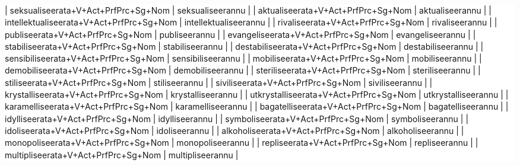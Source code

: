 | seksualiseerata+V+Act+PrfPrc+Sg+Nom       | seksualiseerannu       |
| aktualiseerata+V+Act+PrfPrc+Sg+Nom        | aktualiseerannu        |
| intellektualiseerata+V+Act+PrfPrc+Sg+Nom  | intellektualiseerannu  |
| rivaliseerata+V+Act+PrfPrc+Sg+Nom         | rivaliseerannu         |
| publiseerata+V+Act+PrfPrc+Sg+Nom          | publiseerannu          |
| evangeliseerata+V+Act+PrfPrc+Sg+Nom       | evangeliseerannu       |
| stabiliseerata+V+Act+PrfPrc+Sg+Nom        | stabiliseerannu        |
| destabiliseerata+V+Act+PrfPrc+Sg+Nom      | destabiliseerannu      |
| sensibiliseerata+V+Act+PrfPrc+Sg+Nom      | sensibiliseerannu      |
| mobiliseerata+V+Act+PrfPrc+Sg+Nom         | mobiliseerannu         |
| demobiliseerata+V+Act+PrfPrc+Sg+Nom       | demobiliseerannu       |
| steriliseerata+V+Act+PrfPrc+Sg+Nom        | steriliseerannu        |
| stiliseerata+V+Act+PrfPrc+Sg+Nom          | stiliseerannu          |
| siviliseerata+V+Act+PrfPrc+Sg+Nom         | siviliseerannu         |
| krystalliseerata+V+Act+PrfPrc+Sg+Nom      | krystalliseerannu      |
| utkrystalliseerata+V+Act+PrfPrc+Sg+Nom    | utkrystalliseerannu    |
| karamelliseerata+V+Act+PrfPrc+Sg+Nom      | karamelliseerannu      |
| bagatelliseerata+V+Act+PrfPrc+Sg+Nom      | bagatelliseerannu      |
| idylliseerata+V+Act+PrfPrc+Sg+Nom         | idylliseerannu         |
| symboliseerata+V+Act+PrfPrc+Sg+Nom        | symboliseerannu        |
| idoliseerata+V+Act+PrfPrc+Sg+Nom          | idoliseerannu          |
| alkoholiseerata+V+Act+PrfPrc+Sg+Nom       | alkoholiseerannu       |
| monopoliseerata+V+Act+PrfPrc+Sg+Nom       | monopoliseerannu       |
| repliseerata+V+Act+PrfPrc+Sg+Nom          | repliseerannu          |
| multipliseerata+V+Act+PrfPrc+Sg+Nom       | multipliseerannu       |

